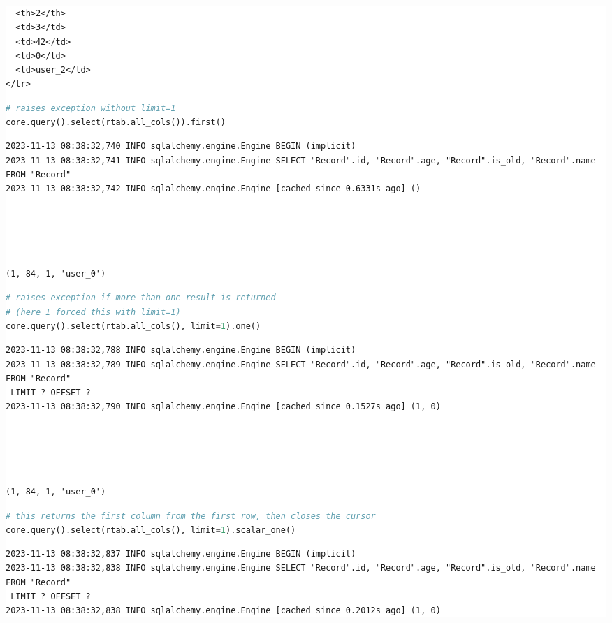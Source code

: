       <th>2</th>
      <td>3</td>
      <td>42</td>
      <td>0</td>
      <td>user_2</td>
    </tr>
  </tbody>
</table>
</div>




```python
# raises exception without limit=1
core.query().select(rtab.all_cols()).first()
```

    2023-11-13 08:38:32,740 INFO sqlalchemy.engine.Engine BEGIN (implicit)
    2023-11-13 08:38:32,741 INFO sqlalchemy.engine.Engine SELECT "Record".id, "Record".age, "Record".is_old, "Record".name 
    FROM "Record"
    2023-11-13 08:38:32,742 INFO sqlalchemy.engine.Engine [cached since 0.6331s ago] ()





    (1, 84, 1, 'user_0')




```python
# raises exception if more than one result is returned 
# (here I forced this with limit=1)
core.query().select(rtab.all_cols(), limit=1).one()
```

    2023-11-13 08:38:32,788 INFO sqlalchemy.engine.Engine BEGIN (implicit)
    2023-11-13 08:38:32,789 INFO sqlalchemy.engine.Engine SELECT "Record".id, "Record".age, "Record".is_old, "Record".name 
    FROM "Record"
     LIMIT ? OFFSET ?
    2023-11-13 08:38:32,790 INFO sqlalchemy.engine.Engine [cached since 0.1527s ago] (1, 0)





    (1, 84, 1, 'user_0')




```python
# this returns the first column from the first row, then closes the cursor
core.query().select(rtab.all_cols(), limit=1).scalar_one()
```

    2023-11-13 08:38:32,837 INFO sqlalchemy.engine.Engine BEGIN (implicit)
    2023-11-13 08:38:32,838 INFO sqlalchemy.engine.Engine SELECT "Record".id, "Record".age, "Record".is_old, "Record".name 
    FROM "Record"
     LIMIT ? OFFSET ?
    2023-11-13 08:38:32,838 INFO sqlalchemy.engine.Engine [cached since 0.2012s ago] (1, 0)
